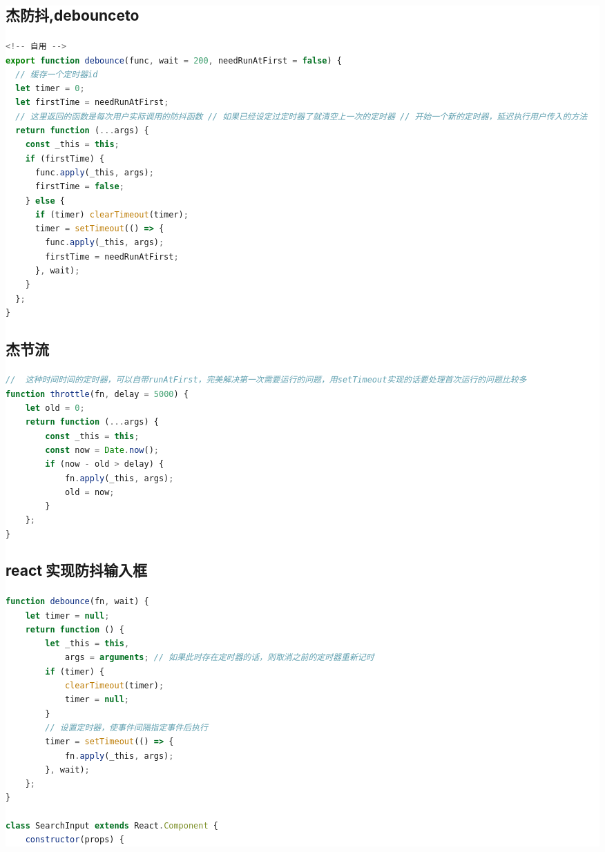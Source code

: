 ## 杰防抖,debounceto

```js
<!-- 自用 -->
export function debounce(func, wait = 200, needRunAtFirst = false) {
  // 缓存一个定时器id
  let timer = 0;
  let firstTime = needRunAtFirst;
  // 这里返回的函数是每次用户实际调用的防抖函数 // 如果已经设定过定时器了就清空上一次的定时器 // 开始一个新的定时器，延迟执行用户传入的方法
  return function (...args) {
    const _this = this;
    if (firstTime) {
      func.apply(_this, args);
      firstTime = false;
    } else {
      if (timer) clearTimeout(timer);
      timer = setTimeout(() => {
        func.apply(_this, args);
        firstTime = needRunAtFirst;
      }, wait);
    }
  };
}
```

## 杰节流

```js
//  这种时间时间的定时器，可以自带runAtFirst，完美解决第一次需要运行的问题，用setTimeout实现的话要处理首次运行的问题比较多
function throttle(fn, delay = 5000) {
    let old = 0;
    return function (...args) {
        const _this = this;
        const now = Date.now();
        if (now - old > delay) {
            fn.apply(_this, args);
            old = now;
        }
    };
}
```

## react 实现防抖输入框

```js
function debounce(fn, wait) {
    let timer = null;
    return function () {
        let _this = this,
            args = arguments; // 如果此时存在定时器的话，则取消之前的定时器重新记时
        if (timer) {
            clearTimeout(timer);
            timer = null;
        }
        // 设置定时器，使事件间隔指定事件后执行
        timer = setTimeout(() => {
            fn.apply(_this, args);
        }, wait);
    };
}

class SearchInput extends React.Component {
    constructor(props) {
```
